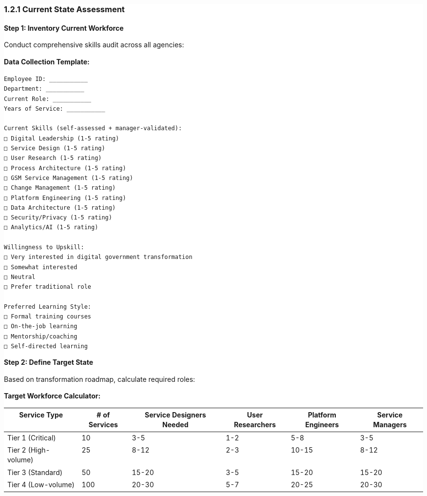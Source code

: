 ### 1.2.1 Current State Assessment

**Step 1: Inventory Current Workforce**

Conduct comprehensive skills audit across all agencies:

**Data Collection Template:**

```
Employee ID: ___________
Department: ___________
Current Role: ___________
Years of Service: ___________

Current Skills (self-assessed + manager-validated):
□ Digital Leadership (1-5 rating)
□ Service Design (1-5 rating)
□ User Research (1-5 rating)
□ Process Architecture (1-5 rating)
□ GSM Service Management (1-5 rating)
□ Change Management (1-5 rating)
□ Platform Engineering (1-5 rating)
□ Data Architecture (1-5 rating)
□ Security/Privacy (1-5 rating)
□ Analytics/AI (1-5 rating)

Willingness to Upskill:
□ Very interested in digital government transformation
□ Somewhat interested
□ Neutral
□ Prefer traditional role

Preferred Learning Style:
□ Formal training courses
□ On-the-job learning
□ Mentorship/coaching
□ Self-directed learning
```

**Step 2: Define Target State**

Based on transformation roadmap, calculate required roles:

**Target Workforce Calculator:**

| Service Type | # of Services | Service Designers Needed | User Researchers | Platform Engineers | Service Managers |
|--------------|---------------|--------------------------|------------------|--------------------|-----------------|
| Tier 1 (Critical) | 10 | 3-5 | 1-2 | 5-8 | 3-5 |
| Tier 2 (High-volume) | 25 | 8-12 | 2-3 | 10-15 | 8-12 |
| Tier 3 (Standard) | 50 | 15-20 | 3-5 | 15-20 | 15-20 |
| Tier 4 (Low-volume) | 100 | 20-30 | 5-7 | 20-25 | 20-30 |
